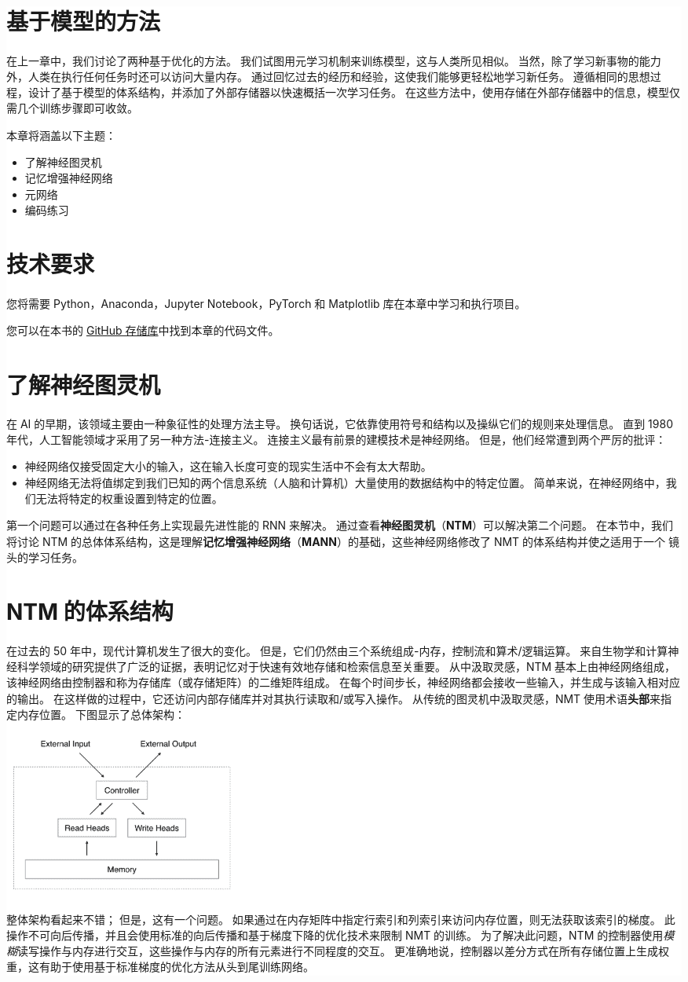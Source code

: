 # 基于模型的方法

在上一章中，我们讨论了两种基于优化的方法。 我们试图用元学习机制来训练模型，这与人类所见相似。 当然，除了学习新事物的能力外，人类在执行任何任务时还可以访问大量内存。 通过回忆过去的经历和经验，这使我们能够更轻松地学习新任务。 遵循相同的思想过程，设计了基于模型的体系结构，并添加了外部存储器以快速概括一次学习任务。 在这些方法中，使用存储在外部存储器中的信息，模型仅需几个训练步骤即可收敛。

本章将涵盖以下主题：

*   了解神经图灵机
*   记忆增强神经网络
*   元网络
*   编码练习

# 技术要求

您将需要 Python，Anaconda，Jupyter Notebook，PyTorch 和 Matplotlib 库在本章中学习和执行项目。

您可以在本书的 [GitHub 存储库](https://github.com/PacktPublishing/Hands-On-One-shot-Learning-with-Python)中找到本章的代码文件。

# 了解神经图灵机

在 AI 的早期，该领域主要由一种象征性的处理方法主导。 换句话说，它依靠使用符号和结构以及操纵它们的规则来处理信息。 直到 1980 年代，人工智能领域才采用了另一种方法-连接主义。 连接主义最有前景的建模技术是神经网络。 但是，他们经常遭到两个严厉的批评：

*   神经网络仅接受固定大小的输入，这在输入长度可变的现实生活中不会有太大帮助。
*   神经网络无法将值绑定到我们已知的两个信息系统（人脑和计算机）大量使用的数据结构中的特定位置。 简单来说，在神经网络中，我们无法将特定的权重设置到特定的位置。

第一个问题可以通过在各种任务上实现最先进性能的 RNN 来解决。 通过查看**神经图灵机**（**NTM**）可以解决第二个问题。 在本节中，我们将讨论 NTM 的总体体系结构，这是理解**记忆增强神经网络**（**MANN**）的基础，这些神经网络修改了 NMT 的体系结构并使之适用于一个 镜头的学习任务。

# NTM 的体系结构

在过去的 50 年中，现代计算机发生了很大的变化。 但是，它们仍然由三个系统组成-内存，控制流和算术/逻辑运算。 来自生物学和计算神经科学领域的研究提供了广泛的证据，表明记忆对于快速有效地存储和检索信息至关重要。 从中汲取灵感，NTM 基本上由神经网络组成，该神经网络由控制器和称为存储库（或存储矩阵）的二维矩阵组成。 在每个时间步长，神经网络都会接收一些输入，并生成与该输入相对应的输出。 在这样做的过程中，它还访问内部存储库并对其执行读取和/或写入操作。 从传统的图灵机中汲取灵感，NMT 使用术语**头部**来指定内存位置。 下图显示了总体架构：

![](img/29d7adbd-0103-4c43-b5b0-c2a65a121d48.png)

整体架构看起来不错； 但是，这有一个问题。 如果通过在内存矩阵中指定行索引和列索引来访问内存位置，则无法获取该索引的梯度。 此操作不可向后传播，并且会使用标准的向后传播和基于梯度下降的优化技术来限制 NMT 的训练。 为了解决此问题，NTM 的控制器使用*模糊*读写操作与内存进行交互，这些操作与内存的所有元素进行不同程度的交互。 更准确地说，控制器以差分方式在所有存储位置上生成权重，这有助于使用基于标准梯度的优化方法从头到尾训练网络。
